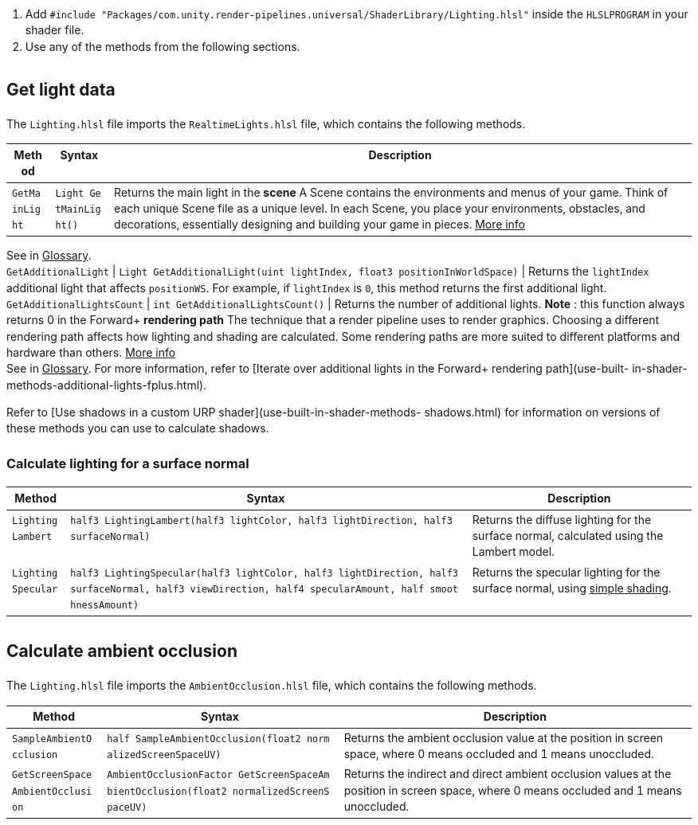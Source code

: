   1. Add `#include "Packages/com.unity.render-pipelines.universal/ShaderLibrary/Lighting.hlsl"` inside the `HLSLPROGRAM` in your shader file.
  2. Use any of the methods from the following sections.

## Get light data

The `Lighting.hlsl` file imports the `RealtimeLights.hlsl` file, which
contains the following methods.

**Method** | **Syntax** | **Description**  
---|---|---  
`GetMainLight` | `Light GetMainLight()` | Returns the main light in the **scene** A Scene contains the environments and menus of your game. Think of each unique Scene file as a unique level. In each Scene, you place your environments, obstacles, and decorations, essentially designing and building your game in pieces. [More info](../CreatingScenes.html)  
See in [Glossary](../Glossary.html#Scene).  
`GetAdditionalLight` | `Light GetAdditionalLight(uint lightIndex, float3 positionInWorldSpace)` | Returns the `lightIndex` additional light that affects `positionWS`. For example, if `lightIndex` is `0`, this method returns the first additional light.  
`GetAdditionalLightsCount` | `int GetAdditionalLightsCount()` | Returns the number of additional lights. **Note** : this function always returns 0 in the Forward+ **rendering path** The technique that a render pipeline uses to render graphics. Choosing a different rendering path affects how lighting and shading are calculated. Some rendering paths are more suited to different platforms and hardware than others. [More info](../RenderingPaths.html)  
See in [Glossary](../Glossary.html#RenderingPath). For more information, refer
to [Iterate over additional lights in the Forward+ rendering path](use-built-
in-shader-methods-additional-lights-fplus.html).  
  
Refer to [Use shadows in a custom URP shader](use-built-in-shader-methods-
shadows.html) for information on versions of these methods you can use to
calculate shadows.

### Calculate lighting for a surface normal

**Method** | **Syntax** | **Description**  
---|---|---  
`LightingLambert` | `half3 LightingLambert(half3 lightColor, half3 lightDirection, half3 surfaceNormal)` | Returns the diffuse lighting for the surface normal, calculated using the Lambert model.  
`LightingSpecular` | `half3 LightingSpecular(half3 lightColor, half3 lightDirection, half3 surfaceNormal, half3 viewDirection, half4 specularAmount, half smoothnessAmount)` | Returns the specular lighting for the surface normal, using [simple shading](shading-model.html#simple-shading).  
  
## Calculate ambient occlusion

The `Lighting.hlsl` file imports the `AmbientOcclusion.hlsl` file, which
contains the following methods.

**Method** | **Syntax** | **Description**  
---|---|---  
`SampleAmbientOcclusion` | `half SampleAmbientOcclusion(float2 normalizedScreenSpaceUV)` | Returns the ambient occlusion value at the position in screen space, where 0 means occluded and 1 means unoccluded.  
`GetScreenSpaceAmbientOcclusion` | `AmbientOcclusionFactor GetScreenSpaceAmbientOcclusion(float2 normalizedScreenSpaceUV)` | Returns the indirect and direct ambient occlusion values at the position in screen space, where 0 means occluded and 1 means unoccluded.  
  